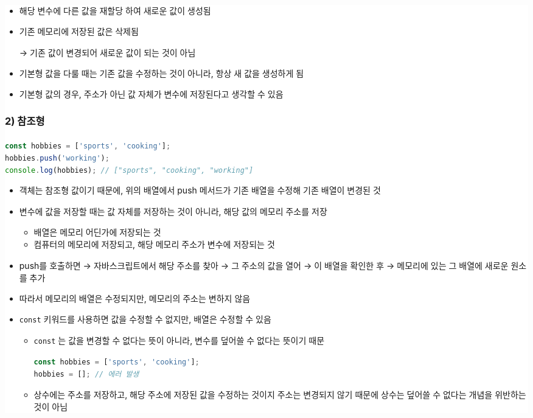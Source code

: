   - 해당 변수에 다른 값을 재할당 하여 새로운 값이 생성됨
  - 기존 메모리에 저장된 값은 삭제됨

    → 기존 값이 변경되어 새로운 값이 되는 것이 아님

- 기본형 값을 다룰 때는 기존 값을 수정하는 것이 아니라, 항상 새 값을 생성하게 됨
- 기본형 값의 경우, 주소가 아닌 값 자체가 변수에 저장된다고 생각할 수 있음

### 2) 참조형

```jsx
const hobbies = ['sports', 'cooking'];
hobbies.push('working');
console.log(hobbies); // ["sports", "cooking", "working"]
```

- 객체는 참조형 값이기 때문에, 위의 배열에서 push 메서드가 기존 배열을 수정해 기존 배열이 변경된 것
- 변수에 값을 저장할 때는 값 자체를 저장하는 것이 아니라, 해당 값의 메모리 주소를 저장
  - 배열은 메모리 어딘가에 저장되는 것
  - 컴퓨터의 메모리에 저장되고, 해당 메모리 주소가 변수에 저장되는 것
- push를 호출하면 → 자바스크립트에서 해당 주소를 찾아 → 그 주소의 값을 열어 → 이 배열을 확인한 후 → 메모리에 있는 그 배열에 새로운 원소를 추가
- 따라서 메모리의 배열은 수정되지만, 메모리의 주소는 변하지 않음
- `const` 키워드를 사용하면 값을 수정할 수 없지만, 배열은 수정할 수 있음

  - `const` 는 값을 변경할 수 없다는 뜻이 아니라, 변수를 덮어쓸 수 없다는 뜻이기 때문

    ```jsx
    const hobbies = ['sports', 'cooking'];
    hobbies = []; // 에러 발생
    ```

  - 상수에는 주소를 저장하고, 해당 주소에 저장된 값을 수정하는 것이지 주소는 변경되지 않기 때문에 상수는 덮어쓸 수 없다는 개념을 위반하는 것이 아님

